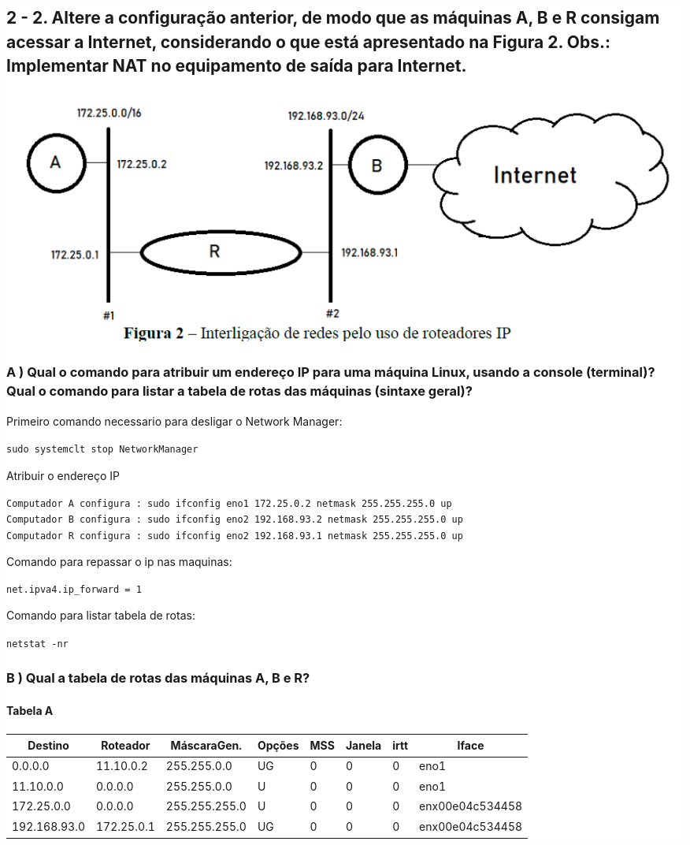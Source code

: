 


## 2 - 2. Altere a configuração anterior, de modo que as máquinas A, B e R consigam acessar a Internet, considerando o que está apresentado na Figura 2. Obs.: Implementar NAT no equipamento de saída para Internet.

![fig2](/assets/FIG2.png)

### A ) Qual o comando para atribuir um endereço IP para uma máquina Linux, usando a console (terminal)? Qual o comando para listar a tabela de rotas das máquinas (sintaxe geral)?
Primeiro comando necessario para desligar o Network Manager:

    sudo systemclt stop NetworkManager 

Atribuir  o endereço IP

    Computador A configura : sudo ifconfig eno1 172.25.0.2 netmask 255.255.255.0 up
    Computador B configura : sudo ifconfig eno2 192.168.93.2 netmask 255.255.255.0 up
    Computador R configura : sudo ifconfig eno2 192.168.93.1 netmask 255.255.255.0 up

Comando para repassar o ip nas maquinas:

    net.ipva4.ip_forward = 1

Comando para listar tabela de rotas:

    netstat -nr


### B ) Qual a tabela de rotas das máquinas A, B e R?

#### Tabela A

| Destino |Roteador | MáscaraGen. | Opções | MSS | Janela | irtt |Iface|
| ------ | --------- | ------ | --------- | ------ | --------- | ------ | --------- |
| 0.0.0.0  | 11.10.0.2 | 255.255.0.0 | UG | 0 |0 | 0 |eno1|
|11.10.0.0 | 0.0.0.0 | 255.255.0.0 | U | 0 |0 | 0 |eno1|
|172.25.0.0 | 0.0.0.0 | 255.255.255.0 | U | 0 |0 | 0 |enx00e04c534458|
|192.168.93.0 | 172.25.0.1 | 255.255.255.0 | UG | 0 |0 | 0 |enx00e04c534458|
